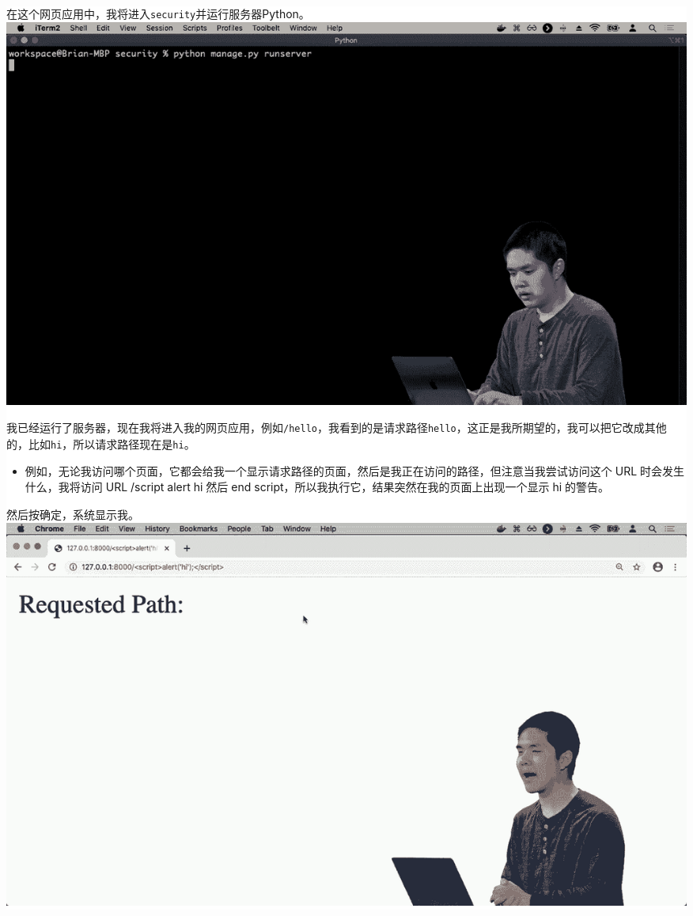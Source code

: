 在这个网页应用中，我将进入`security`并运行服务器Python。![](img/612830d9e0c6e8e6e092a38f9678a7fb_7.png)

我已经运行了服务器，现在我将进入我的网页应用，例如`/hello`，我看到的是请求路径`hello`，这正是我所期望的，我可以把它改成其他的，比如`hi`，所以请求路径现在是`hi`。

- 例如，无论我访问哪个页面，它都会给我一个显示请求路径的页面，然后是我正在访问的路径，但注意当我尝试访问这个 URL 时会发生什么，我将访问 URL /script alert hi 然后 end script，所以我执行它，结果突然在我的页面上出现一个显示 hi 的警告。

然后按确定，系统显示我。![](img/612830d9e0c6e8e6e092a38f9678a7fb_9.png)
